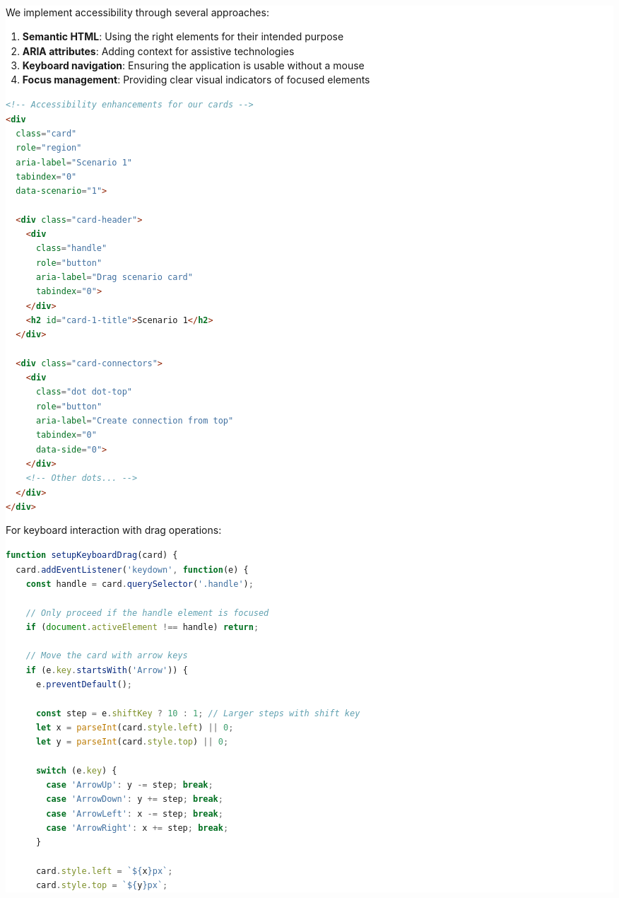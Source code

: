 We implement accessibility through several approaches:

1. **Semantic HTML**: Using the right elements for their intended purpose
2. **ARIA attributes**: Adding context for assistive technologies
3. **Keyboard navigation**: Ensuring the application is usable without a mouse
4. **Focus management**: Providing clear visual indicators of focused elements

```html
<!-- Accessibility enhancements for our cards -->
<div 
  class="card" 
  role="region" 
  aria-label="Scenario 1" 
  tabindex="0"
  data-scenario="1">
  
  <div class="card-header">
    <div 
      class="handle" 
      role="button" 
      aria-label="Drag scenario card" 
      tabindex="0">
    </div>
    <h2 id="card-1-title">Scenario 1</h2>
  </div>
  
  <div class="card-connectors">
    <div 
      class="dot dot-top" 
      role="button"
      aria-label="Create connection from top" 
      tabindex="0" 
      data-side="0">
    </div>
    <!-- Other dots... -->
  </div>
</div>
```

For keyboard interaction with drag operations:

```javascript
function setupKeyboardDrag(card) {
  card.addEventListener('keydown', function(e) {
    const handle = card.querySelector('.handle');
    
    // Only proceed if the handle element is focused
    if (document.activeElement !== handle) return;
    
    // Move the card with arrow keys
    if (e.key.startsWith('Arrow')) {
      e.preventDefault();
      
      const step = e.shiftKey ? 10 : 1; // Larger steps with shift key
      let x = parseInt(card.style.left) || 0;
      let y = parseInt(card.style.top) || 0;
      
      switch (e.key) {
        case 'ArrowUp': y -= step; break;
        case 'ArrowDown': y += step; break;
        case 'ArrowLeft': x -= step; break;
        case 'ArrowRight': x += step; break;
      }
      
      card.style.left = `${x}px`;
      card.style.top = `${y}px`;
```